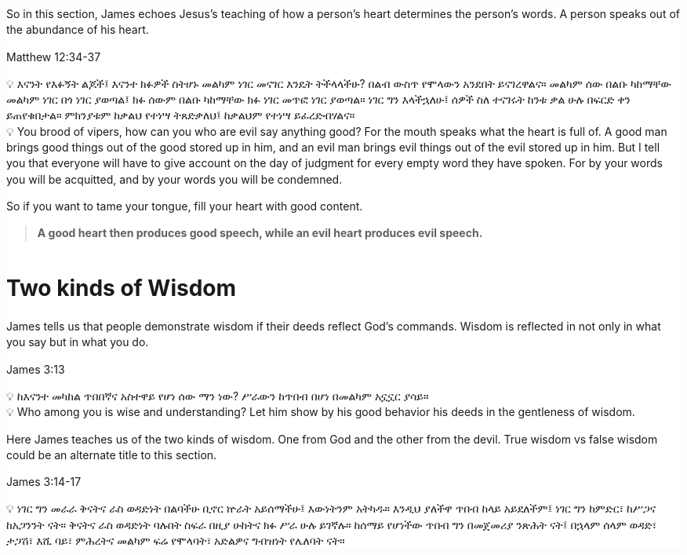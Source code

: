 </aside>

So in this section, James echoes Jesus’s teaching of how a person’s heart determines the person’s words. A person speaks out of the abundance of his heart.

Matthew 12:34-37

<aside>
💡 እናንት የእፉኝት ልጆች፤ እናንተ ክፉዎች ስትሆኑ መልካም ነገር መናገር እንዴት ትችላላችሁ? በልብ ውስጥ የሞላውን አንደበት ይናገረዋልና። መልካም ሰው በልቡ ካከማቸው መልካም ነገር በጎ ነገር ያወጣል፤ ክፉ ሰውም በልቡ ካከማቸው ክፉ ነገር መጥፎ ነገር ያወጣል። ነገር ግን እላችኋለሁ፤ ሰዎች ስለ ተናገሩት ከንቱ ቃል ሁሉ በፍርድ ቀን ይጠየቁበታል። ምክንያቱም ከቃልህ የተነሣ ትጸድቃለህ፤ ከቃልህም የተነሣ ይፈረድብሃልና።

</aside>

<aside>
💡 You brood of vipers, how can you who are evil say anything good? For the mouth speaks what the heart is full of. A good man brings good things out of the good stored up in him, and an evil man brings evil things out of the evil stored up in him. But I tell you that everyone will have to give account on the day of judgment for every empty word they have spoken. For by your words you will be acquitted, and by your words you will be condemned.

</aside>

So if you want to tame your tongue, fill your heart with good content.

> **A good heart then produces good speech, while an evil heart produces evil speech.**
>

# Two kinds of Wisdom

James tells us that people demonstrate wisdom if their deeds reflect God’s commands. Wisdom is reflected in not only in what you say but in what you do.

James 3:13

<aside>
💡 ከእናንተ መካከል ጥበበኛና አስተዋይ የሆነ ሰው ማን ነው? ሥራውን ከጥበብ በሆነ በመልካም አኗኗር ያሳይ።

</aside>

<aside>
💡 Who among you is wise and understanding? Let him show by his good behavior his deeds in the gentleness of wisdom.

</aside>

Here James teaches us of the two kinds of wisdom. One from God and the other from the devil. True wisdom vs false wisdom could be an alternate title to this section.

James 3:14-17

<aside>
💡 ነገር ግን መራራ ቅናትና ራስ ወዳድነት በልባችሁ ቢኖር ኵራት አይሰማችሁ፤ እውነትንም አትካዱ። እንዲህ ያለችዋ ጥበብ ከላይ አይደለችም፤ ነገር ግን ከምድር፣ ከሥጋና ከአጋንንት ናት። ቅናትና ራስ ወዳድነት ባሉበት ስፍራ በዚያ ሁከትና ክፉ ሥራ ሁሉ ይገኛሉ። ከሰማይ የሆነችው ጥበብ ግን በመጀመሪያ ንጽሕት ናት፤ በኋላም ሰላም ወዳድ፣ ታጋሽ፣ እሺ ባይ፣ ምሕረትና መልካም ፍሬ የሞላባት፣ አድልዎና ግብዝነት የሌለባት ናት።

</aside>
